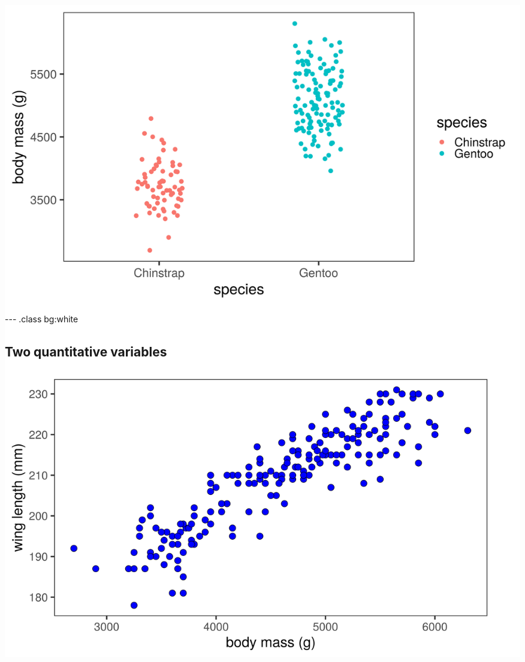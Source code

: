 <img src="assets/fig/unnamed-chunk-1-1.png" title="plot of chunk unnamed-chunk-1" alt="plot of chunk unnamed-chunk-1" width="100%" height="100%" style="display: block; margin: auto;" />

--- .class bg:white

## Two quantitative variables

<img src="assets/fig/unnamed-chunk-2-1.png" title="plot of chunk unnamed-chunk-2" alt="plot of chunk unnamed-chunk-2" width="95%" style="display: block; margin: auto auto auto 0;" />
